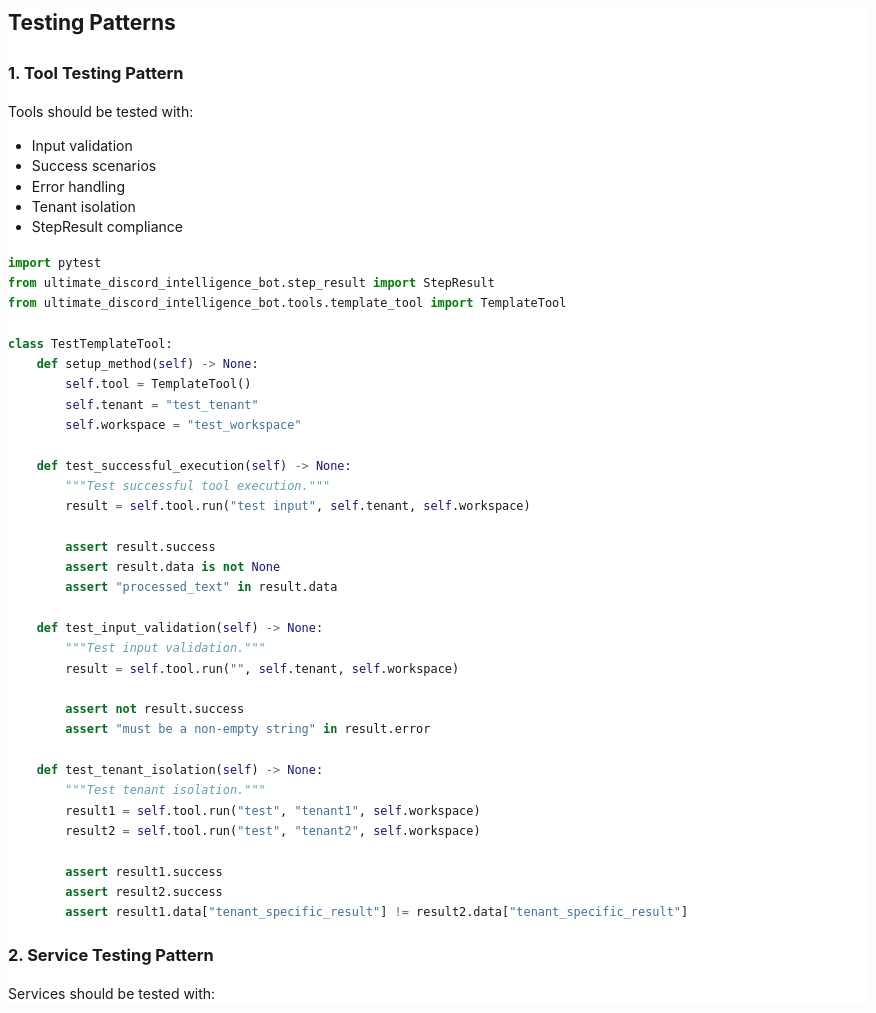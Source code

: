 ## Testing Patterns

### 1. Tool Testing Pattern

Tools should be tested with:

- Input validation
- Success scenarios
- Error handling
- Tenant isolation
- StepResult compliance

```python
import pytest
from ultimate_discord_intelligence_bot.step_result import StepResult
from ultimate_discord_intelligence_bot.tools.template_tool import TemplateTool

class TestTemplateTool:
    def setup_method(self) -> None:
        self.tool = TemplateTool()
        self.tenant = "test_tenant"
        self.workspace = "test_workspace"

    def test_successful_execution(self) -> None:
        """Test successful tool execution."""
        result = self.tool.run("test input", self.tenant, self.workspace)
        
        assert result.success
        assert result.data is not None
        assert "processed_text" in result.data

    def test_input_validation(self) -> None:
        """Test input validation."""
        result = self.tool.run("", self.tenant, self.workspace)
        
        assert not result.success
        assert "must be a non-empty string" in result.error

    def test_tenant_isolation(self) -> None:
        """Test tenant isolation."""
        result1 = self.tool.run("test", "tenant1", self.workspace)
        result2 = self.tool.run("test", "tenant2", self.workspace)
        
        assert result1.success
        assert result2.success
        assert result1.data["tenant_specific_result"] != result2.data["tenant_specific_result"]
```

### 2. Service Testing Pattern

Services should be tested with:
